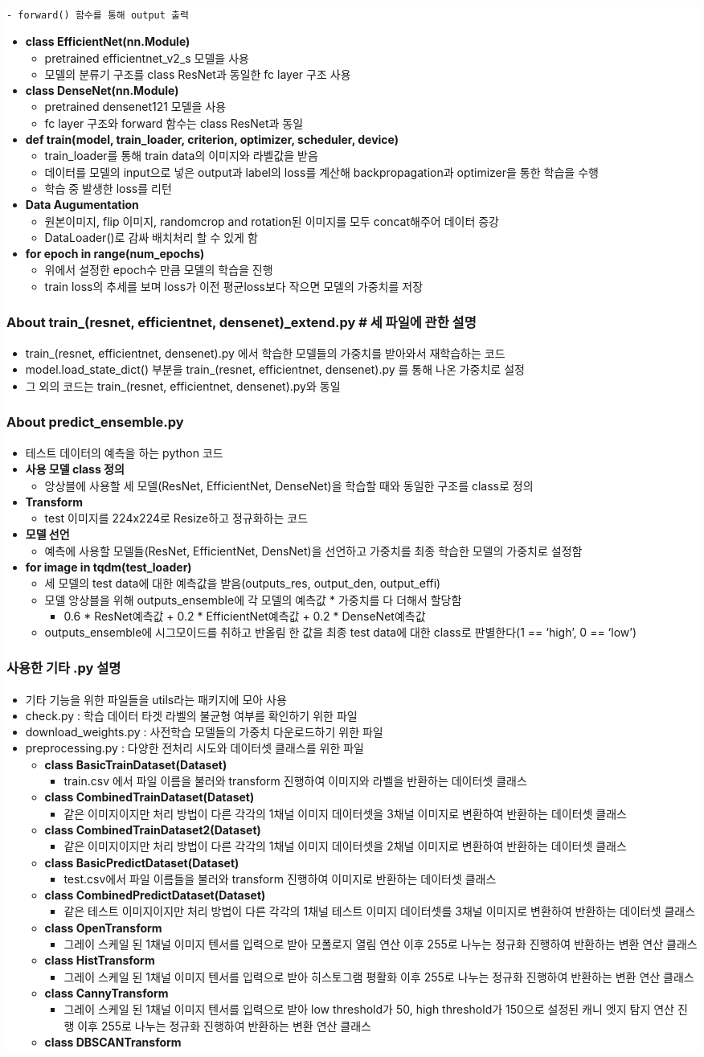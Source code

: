     - forward() 함수를 통해 output 출력
- **class EfficientNet(nn.Module)**
    - pretrained efficientnet_v2_s 모델을 사용
    - 모델의 분류기 구조를 class ResNet과 동일한 fc layer 구조 사용
- **class DenseNet(nn.Module)**
    - pretrained densenet121 모델을 사용
    - fc layer 구조와 forward 함수는 class ResNet과 동일
- **def train(model, train_loader, criterion, optimizer, scheduler, device)**
    - train_loader를 통해 train data의 이미지와 라벨값을 받음
    - 데이터를 모델의 input으로 넣은 output과 label의 loss를 계산해 backpropagation과 optimizer을 통한 학습을 수행
    - 학습 중 발생한 loss를 리턴
- **Data Augumentation**
    - 원본이미지, flip 이미지, randomcrop and rotation된 이미지를 모두 concat해주어 데이터 증강
    - DataLoader()로 감싸 배치처리 할 수 있게 함
- **for epoch in range(num_epochs)**
    - 위에서 설정한 epoch수 만큼 모델의 학습을 진행
    - train loss의 추세를 보며 loss가 이전 평균loss보다 작으면 모델의 가중치를 저장
    

### About train_(resnet, efficientnet, densenet)_extend.py # 세 파일에 관한 설명

- train_(resnet, efficientnet, densenet).py 에서 학습한 모델들의 가중치를 받아와서 재학습하는 코드
- model.load_state_dict() 부분을 train_(resnet, efficientnet, densenet).py 를 통해 나온 가중치로 설정
- 그 외의 코드는 train_(resnet, efficientnet, densenet).py와 동일

### About predict_ensemble.py

- 테스트 데이터의 예측을 하는 python 코드
- **사용 모델 class 정의**
    - 앙상블에 사용할 세 모델(ResNet, EfficientNet, DenseNet)을 학습할 때와 동일한 구조를 class로 정의
- **Transform**
    - test 이미지를 224x224로 Resize하고 정규화하는 코드
- **모델 선언**
    - 예측에 사용할 모델들(ResNet, EfficientNet, DensNet)을 선언하고 가중치를 최종 학습한 모델의 가중치로 설정함
- **for image in tqdm(test_loader)**
    - 세 모델의 test data에 대한 예측값을 받음(outputs_res, output_den, output_effi)
    - 모델 앙상블을 위해 outputs_ensemble에 각 모델의 예측값 * 가중치를 다 더해서 할당함
        - 0.6 * ResNet예측값 + 0.2 * EfficientNet예측값 + 0.2 * DenseNet예측값
    - outputs_ensemble에 시그모이드를 취하고 반올림 한 값을 최종 test data에 대한 class로 판별한다(1 == ‘high’, 0 == ‘low’)

### 사용한 기타 .py 설명

- 기타 기능을 위한 파일들을 utils라는 패키지에 모아 사용
- check.py : 학습 데이터 타겟 라벨의 불균형 여부를 확인하기 위한 파일
- download_weights.py : 사전학습 모델들의 가중치 다운로드하기 위한 파일
- preprocessing.py : 다양한 전처리 시도와 데이터셋 클래스를 위한 파일
    - **class BasicTrainDataset(Dataset)**
        - train.csv 에서 파일 이름을 불러와 transform 진행하여 이미지와 라벨을 반환하는 데이터셋 클래스
    - **class CombinedTrainDataset(Dataset)**
        - 같은 이미지이지만 처리 방법이 다른 각각의 1채널 이미지 데이터셋을 3채널 이미지로 변환하여 반환하는 데이터셋 클래스
    - **class CombinedTrainDataset2(Dataset)**
        - 같은 이미지이지만 처리 방법이 다른 각각의 1채널 이미지 데이터셋을 2채널 이미지로 변환하여 반환하는 데이터셋 클래스
    - **class BasicPredictDataset(Dataset)**
        - test.csv에서 파일 이름들을 불러와 transform 진행하여 이미지로 반환하는 데이터셋 클래스
    - **class CombinedPredictDataset(Dataset)**
        - 같은 테스트 이미지이지만 처리 방법이 다른 각각의 1채널 테스트 이미지 데이터셋를 3채널 이미지로 변환하여 반환하는 데이터셋 클래스
    - **class OpenTransform**
        - 그레이 스케일 된 1채널 이미지 텐서를 입력으로 받아 모폴로지 열림 연산 이후 255로 나누는 정규화 진행하여 반환하는 변환 연산 클래스
    - **class HistTransform**
        - 그레이 스케일 된 1채널 이미지 텐서를 입력으로 받아 히스토그램 평활화 이후 255로 나누는 정규화 진행하여 반환하는 변환 연산 클래스
    - **class CannyTransform**
        - 그레이 스케일 된 1채널 이미지 텐서를 입력으로 받아 low threshold가 50, high threshold가 150으로 설정된 캐니 엣지 탐지 연산 진행 이후 255로 나누는 정규화 진행하여 반환하는 변환 연산 클래스
    - **class DBSCANTransform**